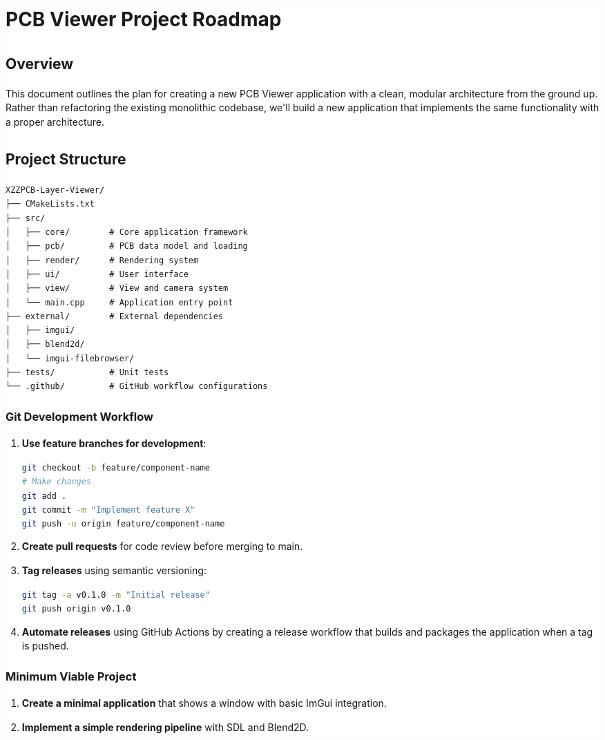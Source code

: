 # PCB Viewer Project Roadmap

## Overview
This document outlines the plan for creating a new PCB Viewer application with a clean, modular architecture from the ground up. Rather than refactoring the existing monolithic codebase, we'll build a new application that implements the same functionality with a proper architecture.

## Project Structure
```
XZZPCB-Layer-Viewer/
├── CMakeLists.txt
├── src/
│   ├── core/        # Core application framework
│   ├── pcb/         # PCB data model and loading
│   ├── render/      # Rendering system
│   ├── ui/          # User interface
│   ├── view/        # View and camera system
│   └── main.cpp     # Application entry point
├── external/        # External dependencies
│   ├── imgui/
│   ├── blend2d/
│   └── imgui-filebrowser/
├── tests/           # Unit tests
└── .github/         # GitHub workflow configurations
```

### Git Development Workflow
1. **Use feature branches for development**:
   ```bash
   git checkout -b feature/component-name
   # Make changes
   git add .
   git commit -m "Implement feature X"
   git push -u origin feature/component-name
   ```

2. **Create pull requests** for code review before merging to main.

3. **Tag releases** using semantic versioning:
   ```bash
   git tag -a v0.1.0 -m "Initial release"
   git push origin v0.1.0
   ```

4. **Automate releases** using GitHub Actions by creating a release workflow that builds and packages the application when a tag is pushed.

### Minimum Viable Project
1. **Create a minimal application** that shows a window with basic ImGui integration.

2. **Implement a simple rendering pipeline** with SDL and Blend2D.

